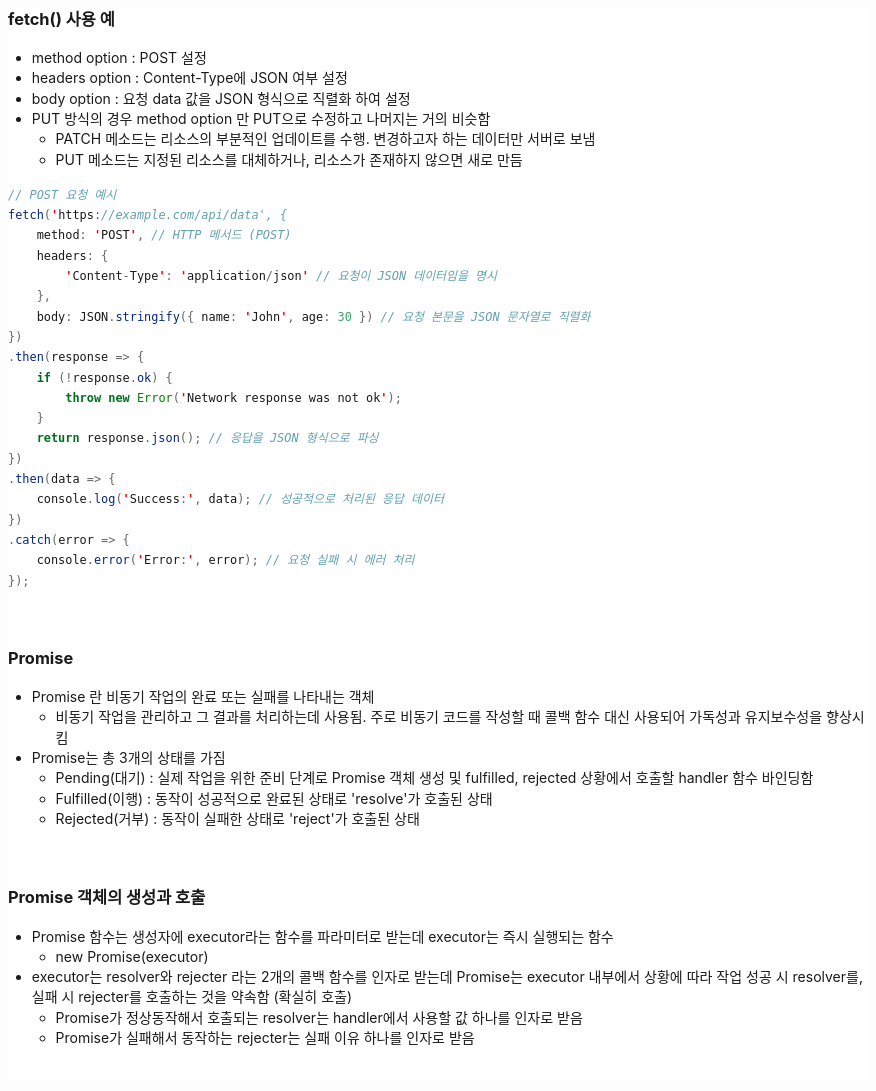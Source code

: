 ### fetch() 사용 예
- method option : POST 설정
- headers option : Content-Type에 JSON 여부 설정
- body option : 요청 data 값을 JSON 형식으로 직렬화 하여 설정
- PUT 방식의 경우 method option 만 PUT으로 수정하고 나머지는 거의 비슷함
    - PATCH 메소드는 리소스의 부분적인 업데이트를 수행. 변경하고자 하는 데이터만 서버로 보냄
    - PUT 메소드는 지정된 리소스를 대체하거나, 리소스가 존재하지 않으면 새로 만듬

```java
// POST 요청 예시
fetch('https://example.com/api/data', {
    method: 'POST', // HTTP 메서드 (POST)
    headers: {
        'Content-Type': 'application/json' // 요청이 JSON 데이터임을 명시
    },
    body: JSON.stringify({ name: 'John', age: 30 }) // 요청 본문을 JSON 문자열로 직렬화
})
.then(response => {
    if (!response.ok) {
        throw new Error('Network response was not ok');
    }
    return response.json(); // 응답을 JSON 형식으로 파싱
})
.then(data => {
    console.log('Success:', data); // 성공적으로 처리된 응답 데이터
})
.catch(error => {
    console.error('Error:', error); // 요청 실패 시 에러 처리
});
```

<br>

### Promise
- Promise 란 비동기 작업의 완료 또는 실패를 나타내는 객체
    - 비동기 작업을 관리하고 그 결과를 처리하는데 사용됨. 주로 비동기 코드를 작성할 때 콜백 함수 대신 사용되어 가독성과 유지보수성을 향상시킴
- Promise는 총 3개의 상태를 가짐
    - Pending(대기) : 실제 작업을 위한 준비 단계로 Promise 객체 생성 및 fulfilled, rejected 상황에서 호출할 handler 함수 바인딩함
    - Fulfilled(이행) : 동작이 성공적으로 완료된 상태로 'resolve'가 호출된 상태
    - Rejected(거부) : 동작이 실패한 상태로 'reject'가 호출된 상태

<br>

### Promise 객체의 생성과 호출
- Promise 함수는 생성자에 executor라는 함수를 파라미터로 받는데 executor는 즉시 실행되는 함수
    - new Promise(executor)
- executor는 resolver와 rejecter 라는 2개의 콜백 함수를 인자로 받는데 Promise는 executor 내부에서 상황에 따라 작업 성공 시 resolver를, 실패 시 rejecter를 호출하는 것을 약속함 (확실히 호출)
    - Promise가 정상동작해서 호출되는 resolver는 handler에서 사용할 값 하나를 인자로 받음
    - Promise가 실패해서 동작하는 rejecter는 실패 이유 하나를 인자로 받음

<br>
